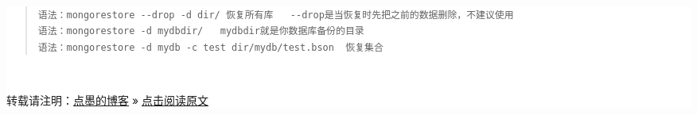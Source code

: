 >
> ```
> 语法：mongorestore --drop -d dir/ 恢复所有库   --drop是当恢复时先把之前的数据删除，不建议使用
> 语法：mongorestore -d mydbdir/   mydbdir就是你数据库备份的目录
> 语法：mongorestore -d mydb -c test dir/mydb/test.bson  恢复集合
> ```

<br>

转载请注明：[点墨的博客](http://tipFiger.github.io) » [点击阅读原文](http://tipFiger.github.io/2015/07/MongoDB/)

